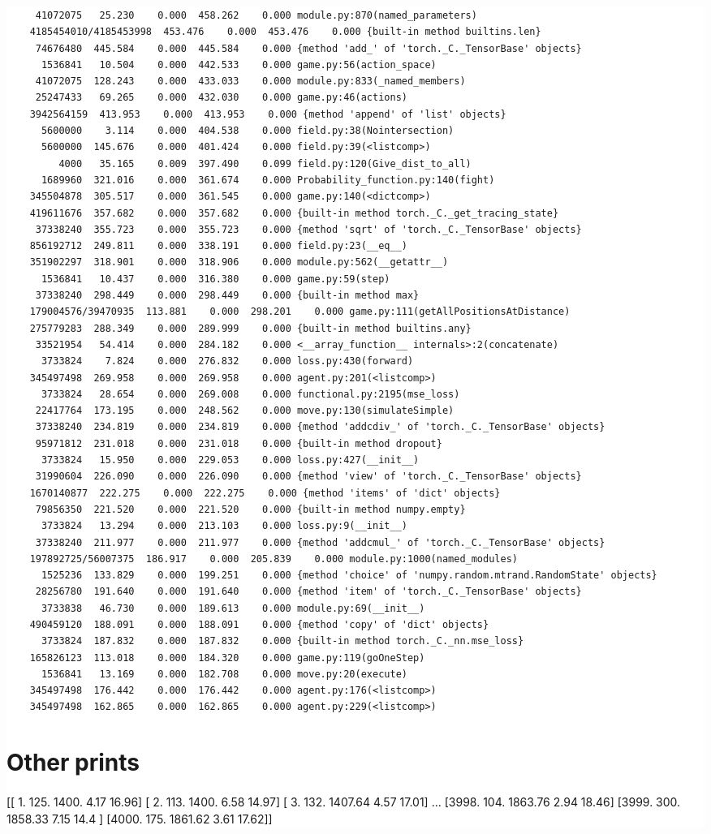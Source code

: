          41072075   25.230    0.000  458.262    0.000 module.py:870(named_parameters)
        4185454010/4185453998  453.476    0.000  453.476    0.000 {built-in method builtins.len}
         74676480  445.584    0.000  445.584    0.000 {method 'add_' of 'torch._C._TensorBase' objects}
          1536841   10.504    0.000  442.533    0.000 game.py:56(action_space)
         41072075  128.243    0.000  433.033    0.000 module.py:833(_named_members)
         25247433   69.265    0.000  432.030    0.000 game.py:46(actions)
        3942564159  413.953    0.000  413.953    0.000 {method 'append' of 'list' objects}
          5600000    3.114    0.000  404.538    0.000 field.py:38(Nointersection)
          5600000  145.676    0.000  401.424    0.000 field.py:39(<listcomp>)
             4000   35.165    0.009  397.490    0.099 field.py:120(Give_dist_to_all)
          1689960  321.016    0.000  361.674    0.000 Probability_function.py:140(fight)
        345504878  305.517    0.000  361.545    0.000 game.py:140(<dictcomp>)
        419611676  357.682    0.000  357.682    0.000 {built-in method torch._C._get_tracing_state}
         37338240  355.723    0.000  355.723    0.000 {method 'sqrt' of 'torch._C._TensorBase' objects}
        856192712  249.811    0.000  338.191    0.000 field.py:23(__eq__)
        351902297  318.901    0.000  318.906    0.000 module.py:562(__getattr__)
          1536841   10.437    0.000  316.380    0.000 game.py:59(step)
         37338240  298.449    0.000  298.449    0.000 {built-in method max}
        179004576/39470935  113.881    0.000  298.201    0.000 game.py:111(getAllPositionsAtDistance)
        275779283  288.349    0.000  289.999    0.000 {built-in method builtins.any}
         33521954   54.414    0.000  284.182    0.000 <__array_function__ internals>:2(concatenate)
          3733824    7.824    0.000  276.832    0.000 loss.py:430(forward)
        345497498  269.958    0.000  269.958    0.000 agent.py:201(<listcomp>)
          3733824   28.654    0.000  269.008    0.000 functional.py:2195(mse_loss)
         22417764  173.195    0.000  248.562    0.000 move.py:130(simulateSimple)
         37338240  234.819    0.000  234.819    0.000 {method 'addcdiv_' of 'torch._C._TensorBase' objects}
         95971812  231.018    0.000  231.018    0.000 {built-in method dropout}
          3733824   15.950    0.000  229.053    0.000 loss.py:427(__init__)
         31990604  226.090    0.000  226.090    0.000 {method 'view' of 'torch._C._TensorBase' objects}
        1670140877  222.275    0.000  222.275    0.000 {method 'items' of 'dict' objects}
         79856350  221.520    0.000  221.520    0.000 {built-in method numpy.empty}
          3733824   13.294    0.000  213.103    0.000 loss.py:9(__init__)
         37338240  211.977    0.000  211.977    0.000 {method 'addcmul_' of 'torch._C._TensorBase' objects}
        197892725/56007375  186.917    0.000  205.839    0.000 module.py:1000(named_modules)
          1525236  133.829    0.000  199.251    0.000 {method 'choice' of 'numpy.random.mtrand.RandomState' objects}
         28256780  191.640    0.000  191.640    0.000 {method 'item' of 'torch._C._TensorBase' objects}
          3733838   46.730    0.000  189.613    0.000 module.py:69(__init__)
        490459120  188.091    0.000  188.091    0.000 {method 'copy' of 'dict' objects}
          3733824  187.832    0.000  187.832    0.000 {built-in method torch._C._nn.mse_loss}
        165826123  113.018    0.000  184.320    0.000 game.py:119(goOneStep)
          1536841   13.169    0.000  182.708    0.000 move.py:20(execute)
        345497498  176.442    0.000  176.442    0.000 agent.py:176(<listcomp>)
        345497498  162.865    0.000  162.865    0.000 agent.py:229(<listcomp>)


# Other prints

[[   1.    125.   1400.      4.17   16.96]
 [   2.    113.   1400.      6.58   14.97]
 [   3.    132.   1407.64    4.57   17.01]
 ...
 [3998.    104.   1863.76    2.94   18.46]
 [3999.    300.   1858.33    7.15   14.4 ]
 [4000.    175.   1861.62    3.61   17.62]]
